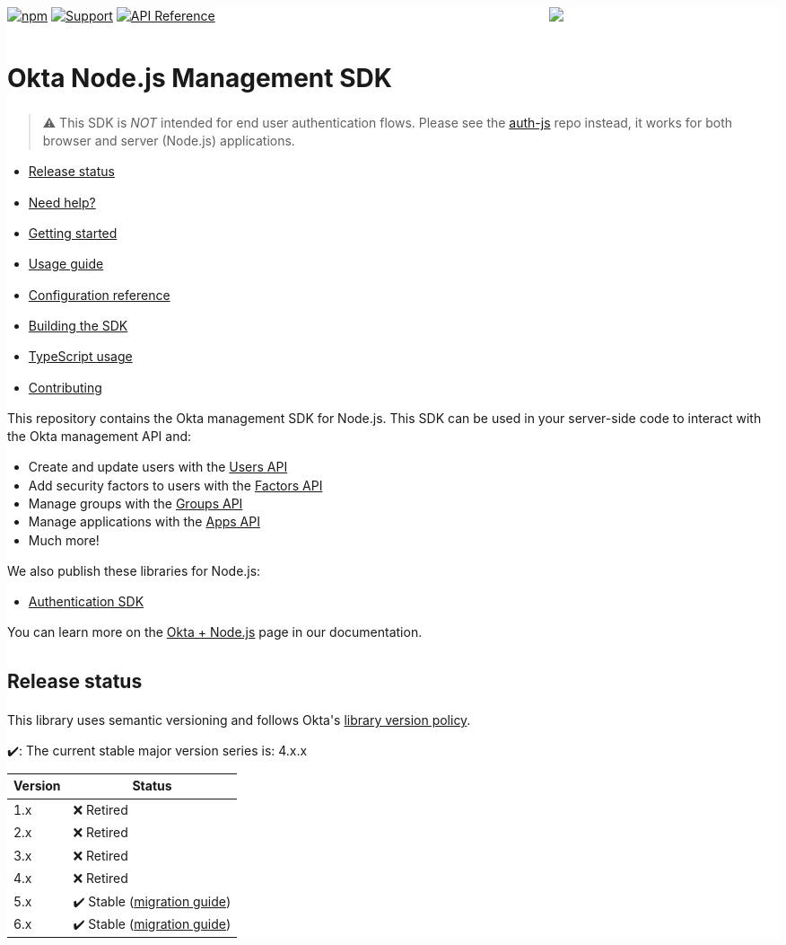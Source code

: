 [<img src="https://aws1.discourse-cdn.com/standard14/uploads/oktadev/original/1X/0c6402653dfb70edc661d4976a43a46f33e5e919.png" align="right" width="256px"/>](https://devforum.okta.com/)
[![npm](https://img.shields.io/npm/v/@okta/okta-sdk-nodejs)](https://www.npmjs.com/package/@okta/okta-sdk-nodejs)
[![Support](https://img.shields.io/badge/support-Developer%20Forum-blue.svg)][devforum]
[![API Reference](https://img.shields.io/badge/docs-reference-lightgrey.svg)][nodejsdocs]

# Okta Node.js Management SDK

> ⚠️ This SDK is _NOT_ intended for end user authentication flows. Please see the [auth-js](https://github.com/okta/okta-auth-js) repo instead, it works for both browser and server (Node.js) applications. 

* [Release status](#release-status)
* [Need help?](#need-help)
* [Getting started](#getting-started)
* [Usage guide](#usage-guide)
* [Configuration reference](#configuration-reference)
* [Building the SDK](#building-the-sdk)
* [TypeScript usage](#typescript-usage)

* [Contributing](#contributing)

This repository contains the Okta management SDK for Node.js. This SDK can be used in your server-side code to interact with the Okta management API and:
 
* Create and update users with the [Users API](https://developer.okta.com/docs/api/resources/users)
* Add security factors to users with the [Factors API](https://developer.okta.com/docs/api/resources/factors)
* Manage groups with the [Groups API](https://developer.okta.com/docs/api/resources/groups)
* Manage applications with the [Apps API](https://developer.okta.com/docs/api/resources/apps)
* Much more!
 
We also publish these libraries for Node.js:
 
* [Authentication SDK](https://github.com/okta/okta-auth-js)
 
You can learn more on the [Okta + Node.js](https://developer.okta.com/code/nodejs) page in our documentation.

## Release status

This library uses semantic versioning and follows Okta's [library version policy](https://developer.okta.com/code/library-versions/).

✔️: The current stable major version series is: 4.x.x

| Version | Status                    |
| ------- | ------------------------- |
| 1.x | :x: Retired |
| 2.x | :x: Retired |
| 3.x | :x: Retired |
| 4.x | :x: Retired |
| 5.x | :heavy_check_mark: Stable ([migration guide](#from-4x-to-50)) |
| 6.x | :heavy_check_mark: Stable ([migration guide](#from-5x-to-60)) |


[Sessions: Create Session with Session Token]: https://developer.okta.com/docs/api/resources/sessions#create-session-with-session-token
[Sessions: Session Properties]: https://developer.okta.com/docs/api/resources/sessions#session-properties
[Sessions: Session Operations]: https://developer.okta.com/docs/api/resources/sessions#session-operations
[Applications]: https://developer.okta.com/docs/api/resources/apps/
[Applications: Application User Profile]: https://developer.okta.com/docs/api/resources/apps/#application-user-profile-object
[Applications: Add Application]: https://developer.okta.com/docs/api/resources/apps/#add-application
[Basic Authentication Application]: https://developer.okta.com/docs/api/resources/apps/#add-basic-authentication-application
[Client]: https://developer.okta.com/okta-sdk-nodejs/jsdocs/Client
[DefaultRequestExecutor]: src/default-request-executor.js
[Groups: Add Group]: https://developer.okta.com/docs/api/resources/groups.html#add-group
[isomorphic-fetch]: https://github.com/matthew-andrews/isomorphic-fetch
[Okta Developer Forum]: https://devforum.okta.com/
[Okta Platform API]: https://developer.okta.com/docs/api/getting_started/api_test_client
[Pagination]: https://developer.okta.com/docs/api/getting_started/design_principles.html#pagination
[Rate Limiting at Okta]: https://developer.okta.com/docs/api/getting_started/rate-limits
[RequestExecutor]: src/request-executor.js
[System Log API]: https://developer.okta.com/docs/api/resources/system_log
[Users API Reference]: https://developer.okta.com/docs/api/resources/users
[Users: Create User]: https://developer.okta.com/docs/api/resources/users#create-user
[Users: Get User]: https://developer.okta.com/docs/api/resources/users#get-user
[Users: Lifecycle Operations]: https://developer.okta.com/docs/api/resources/users#lifecycle-operations
[Users: List Users]: https://developer.okta.com/docs/api/resources/users#list-users
[Users: Update User]: https://developer.okta.com/docs/api/resources/users#update-user
[Okta NodeJS Management SDK JSDoc Site]: https://developer.okta.com/okta-sdk-nodejs/jsdocs/
[devforum]: https://devforum.okta.com/
[nodejsdocs]: https://developer.okta.com/okta-sdk-nodejs/jsdocs/
[github-issues]: https://github.com/okta/okta-sdk-nodejs/issues
[github-releases]: https://github.com/okta/okta-sdk-nodejs/releases